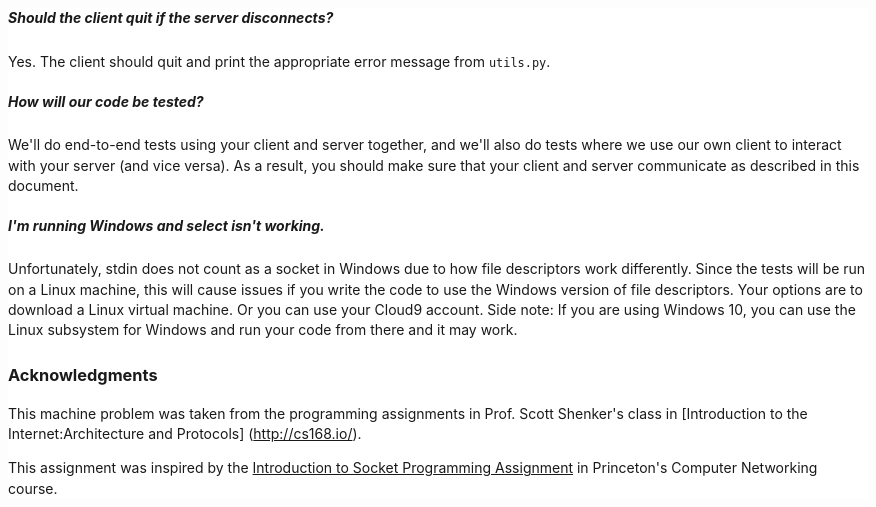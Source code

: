 ##### Should the client quit if the server disconnects?

Yes.  The client should quit and print the appropriate error message from `utils.py`.

##### How will our code be tested?

We'll do end-to-end tests using your client and server together, and we'll also do tests where we use our own client to interact with your server (and vice versa).  As a result, you should make sure that your client and server communicate as described in this document.

##### I'm running Windows and select isn't working.

Unfortunately, stdin does not count as a socket in Windows due to how file descriptors work differently. Since the tests will be run on a Linux machine, this will cause issues if you write the code to use the Windows version of file descriptors. Your options are to download a Linux virtual machine. Or you can use your Cloud9 account. Side note: If you are using Windows 10, you can use the Linux subsystem for Windows and run your code from there and it may work.


### Acknowledgments

This machine problem was taken from the programming assignments in Prof. Scott Shenker's class in [Introduction to the Internet:Architecture and Protocols] (http://cs168.io/). 

This assignment was inspired by the [Introduction to Socket Programming Assignment](http://www.cs.princeton.edu/courses/archive/spr15/cos461/assignments/0-sockets.html) in Princeton's Computer Networking course.
